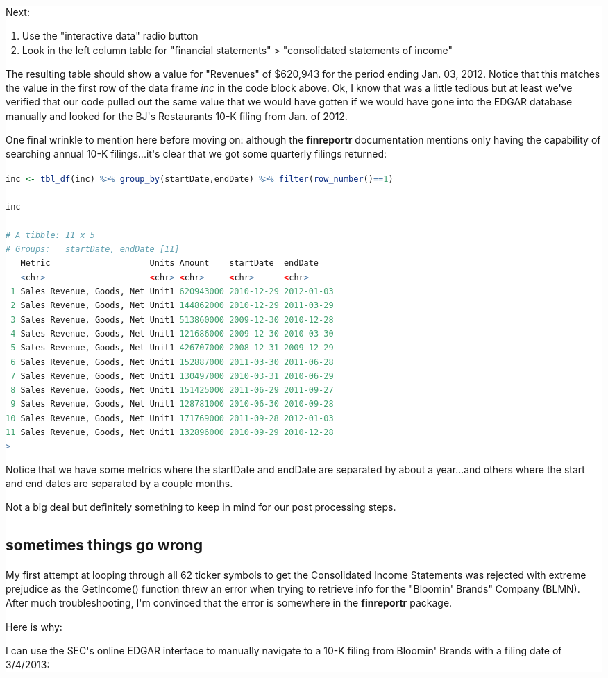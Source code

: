 Next:

1. Use the "interactive data" radio button
2. Look in the left column table for "financial statements" > "consolidated statements of income"

The resulting table should show a value for "Revenues" of $620,943 for the period ending Jan. 03, 2012.  Notice that this matches the value in the first row of the data frame *inc* in the code block above.  Ok, I know that was a little tedious but at least we've verified that our code pulled out the same value that we would have gotten if we would have gone into the EDGAR database manually and looked for the BJ's Restaurants 10-K filing from Jan. of 2012.

One final wrinkle to mention here before moving on: although the **finreportr** documentation mentions only having the capability of searching annual 10-K filings...it's clear that we got some quarterly filings returned:

```r
inc <- tbl_df(inc) %>% group_by(startDate,endDate) %>% filter(row_number()==1)

inc

# A tibble: 11 x 5
# Groups:   startDate, endDate [11]
   Metric                    Units Amount    startDate  endDate   
   <chr>                     <chr> <chr>     <chr>      <chr>     
 1 Sales Revenue, Goods, Net Unit1 620943000 2010-12-29 2012-01-03
 2 Sales Revenue, Goods, Net Unit1 144862000 2010-12-29 2011-03-29
 3 Sales Revenue, Goods, Net Unit1 513860000 2009-12-30 2010-12-28
 4 Sales Revenue, Goods, Net Unit1 121686000 2009-12-30 2010-03-30
 5 Sales Revenue, Goods, Net Unit1 426707000 2008-12-31 2009-12-29
 6 Sales Revenue, Goods, Net Unit1 152887000 2011-03-30 2011-06-28
 7 Sales Revenue, Goods, Net Unit1 130497000 2010-03-31 2010-06-29
 8 Sales Revenue, Goods, Net Unit1 151425000 2011-06-29 2011-09-27
 9 Sales Revenue, Goods, Net Unit1 128781000 2010-06-30 2010-09-28
10 Sales Revenue, Goods, Net Unit1 171769000 2011-09-28 2012-01-03
11 Sales Revenue, Goods, Net Unit1 132896000 2010-09-29 2010-12-28
> 

``` 

Notice that we have some metrics where the startDate and endDate are separated by about a year...and others where the start and end dates are separated by a couple months.

Not a big deal but definitely something to keep in mind for our post processing steps.

## sometimes things go wrong

My first attempt at looping through all 62 ticker symbols to get the Consolidated Income Statements was rejected with extreme prejudice as the GetIncome() function threw an error when trying to retrieve info for the "Bloomin' Brands" Company (BLMN).  After much troubleshooting, I'm convinced that the error is somewhere in the **finreportr** package.  

Here is why:

I can use the SEC's online EDGAR interface to manually navigate to a 10-K filing from Bloomin' Brands with a filing date of 3/4/2013:
